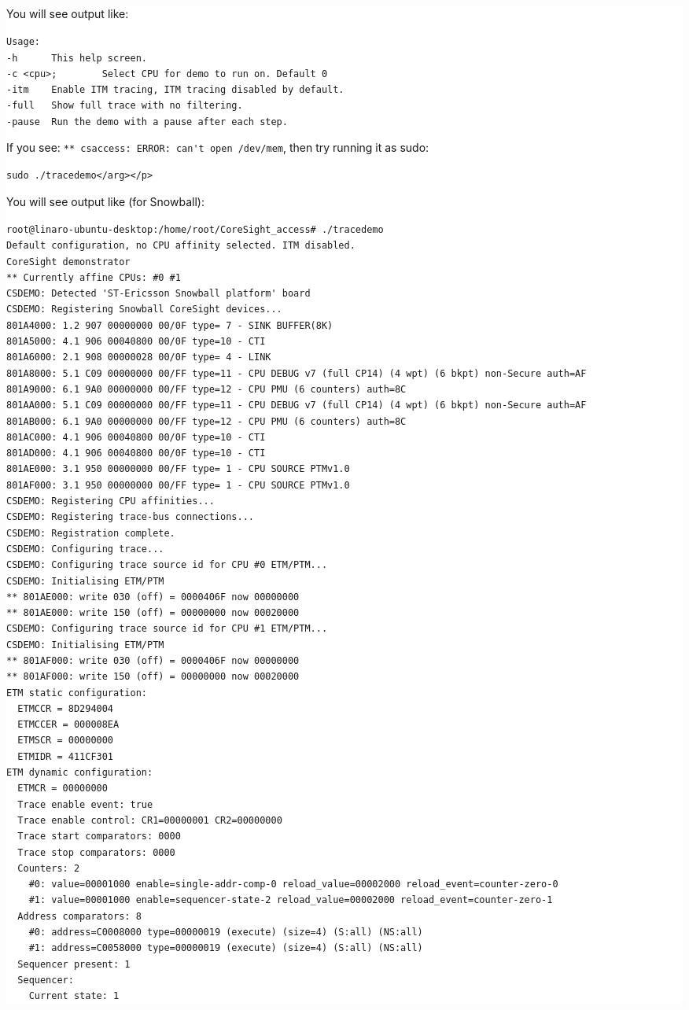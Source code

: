 You will see output like:

    Usage:
    -h      This help screen.
    -c <cpu>;        Select CPU for demo to run on. Default 0
    -itm    Enable ITM tracing, ITM tracing disabled by default.
    -full   Show full trace with no filtering.
    -pause  Run the demo with a pause after each step.

If you see: `** csaccess: ERROR: can't open /dev/mem`, then try running it as sudo:

    sudo ./tracedemo</arg></p>

You will see output like (for Snowball):

    root@linaro-ubuntu-desktop:/home/root/CoreSight_access# ./tracedemo
    Default configuration, no CPU affinity selected. ITM disabled.
    CoreSight demonstrator
    ** Currently affine CPUs: #0 #1
    CSDEMO: Detected 'ST-Ericsson Snowball platform' board
    CSDEMO: Registering Snowball CoreSight devices...
    801A4000: 1.2 907 00000000 00/0F type= 7 - SINK BUFFER(8K)
    801A5000: 4.1 906 00040800 00/0F type=10 - CTI
    801A6000: 2.1 908 00000028 00/0F type= 4 - LINK
    801A8000: 5.1 C09 00000000 00/FF type=11 - CPU DEBUG v7 (full CP14) (4 wpt) (6 bkpt) non-Secure auth=AF
    801A9000: 6.1 9A0 00000000 00/FF type=12 - CPU PMU (6 counters) auth=8C
    801AA000: 5.1 C09 00000000 00/FF type=11 - CPU DEBUG v7 (full CP14) (4 wpt) (6 bkpt) non-Secure auth=AF
    801AB000: 6.1 9A0 00000000 00/FF type=12 - CPU PMU (6 counters) auth=8C
    801AC000: 4.1 906 00040800 00/0F type=10 - CTI
    801AD000: 4.1 906 00040800 00/0F type=10 - CTI
    801AE000: 3.1 950 00000000 00/FF type= 1 - CPU SOURCE PTMv1.0
    801AF000: 3.1 950 00000000 00/FF type= 1 - CPU SOURCE PTMv1.0
    CSDEMO: Registering CPU affinities...
    CSDEMO: Registering trace-bus connections...
    CSDEMO: Registration complete.
    CSDEMO: Configuring trace...
    CSDEMO: Configuring trace source id for CPU #0 ETM/PTM...
    CSDEMO: Initialising ETM/PTM
    ** 801AE000: write 030 (off) = 0000406F now 00000000
    ** 801AE000: write 150 (off) = 00000000 now 00020000
    CSDEMO: Configuring trace source id for CPU #1 ETM/PTM...
    CSDEMO: Initialising ETM/PTM
    ** 801AF000: write 030 (off) = 0000406F now 00000000
    ** 801AF000: write 150 (off) = 00000000 now 00020000
    ETM static configuration:
      ETMCCR = 8D294004
      ETMCCER = 000008EA
      ETMSCR = 00000000
      ETMIDR = 411CF301
    ETM dynamic configuration:
      ETMCR = 00000000
      Trace enable event: true
      Trace enable control: CR1=00000001 CR2=00000000
      Trace start comparators: 0000
      Trace stop comparators: 0000
      Counters: 2
        #0: value=00001000 enable=single-addr-comp-0 reload_value=00002000 reload_event=counter-zero-0
        #1: value=00001000 enable=sequencer-state-2 reload_value=00002000 reload_event=counter-zero-1
      Address comparators: 8
        #0: address=C0008000 type=00000019 (execute) (size=4) (S:all) (NS:all)
        #1: address=C0058000 type=00000019 (execute) (size=4) (S:all) (NS:all)
      Sequencer present: 1
      Sequencer:
        Current state: 1